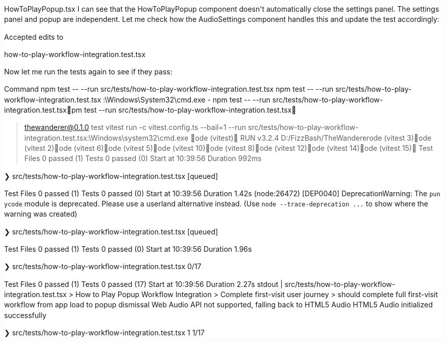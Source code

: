 HowToPlayPopup.tsx
I can see that the HowToPlayPopup component doesn't automatically close the settings panel. The settings panel and popup are independent. Let me check how the AudioSettings component handles this and update the test accordingly:

Accepted edits to

how-to-play-workflow-integration.test.tsx


Now let me run the tests again to see if they pass:

Command
npm test -- --run src/tests/how-to-play-workflow-integration.test.tsx
npm test -- --run src/tests/how-to-play-workflow-integration.test.tsx
:\Windows\System32\cmd.exe - npm  test -- --run src/tests/how-to-play-workflow-integration.test.tsxpm test --run src/tests/how-to-play-workflow-integration.test.tsx
> thewanderer@0.1.0 test
> vitest run -c vitest.config.ts --bail=1 --run src/tests/how-to-play-workflow-integration.test.tsx:\Windows\system32\cmd.exe ode (vitest)
 RUN  v3.2.4 D:/FizzBash/TheWandererode (vitest 3)ode (vitest 2)ode (vitest 6)ode (vitest 5)ode (vitest 10)ode (vitest 8)ode (vitest 12)ode (vitest 14)ode (vitest 15) Test Files 0 passed (1)
      Tests 0 passed (0)
   Start at 10:39:56
   Duration 992ms

 ❯ src/tests/how-to-play-workflow-integration.test.tsx [queued]

 Test Files 0 passed (1)
      Tests 0 passed (0)
   Start at 10:39:56
   Duration 1.42s
(node:26472) [DEP0040] DeprecationWarning: The `punycode` module is deprecated. Please use a userland alternative instead.
(Use `node --trace-deprecation ...` to show where the warning was created)

 ❯ src/tests/how-to-play-workflow-integration.test.tsx [queued]

 Test Files 0 passed (1)
      Tests 0 passed (0)
   Start at 10:39:56
   Duration 1.96s

 ❯ src/tests/how-to-play-workflow-integration.test.tsx 0/17

 Test Files 0 passed (1)
      Tests 0 passed (17)
   Start at 10:39:56
   Duration 2.27s
stdout | src/tests/how-to-play-workflow-integration.test.tsx > How to Play Popup Workflow Integration > Complete first-visit user journey > should complete full first-visit workflow from app load to popup dismissal
Web Audio API not supported, falling back to HTML5 Audio
HTML5 Audio initialized successfully


 ❯ src/tests/how-to-play-workflow-integration.test.tsx 1
1/17
